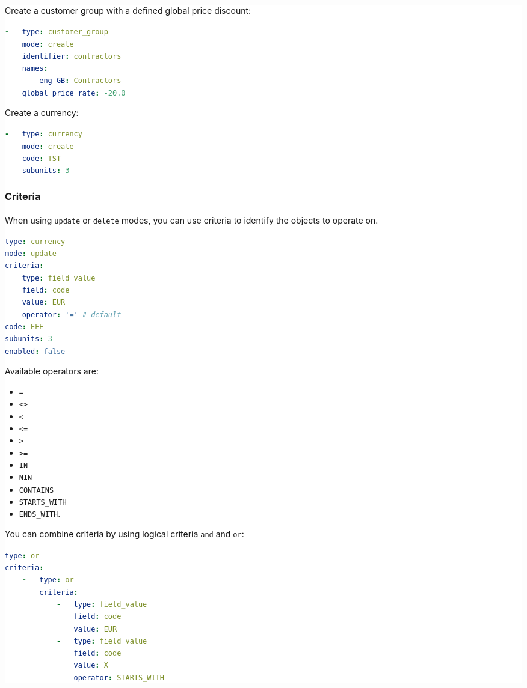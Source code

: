 Create a customer group with a defined global price discount:

``` yaml
-   type: customer_group
    mode: create
    identifier: contractors
    names:
        eng-GB: Contractors
    global_price_rate: -20.0
```

Create a currency:

``` yaml
-   type: currency
    mode: create
    code: TST
    subunits: 3
```

### Criteria

When using `update` or `delete` modes, you can use criteria to identify the objects to operate on.

``` yaml
type: currency
mode: update
criteria:
    type: field_value
    field: code
    value: EUR
    operator: '=' # default
code: EEE
subunits: 3
enabled: false
```

Available operators are:

- `=`
- `<>`
- `<`
- `<=`
- `>`
- `>=`
- `IN`
- `NIN`
- `CONTAINS`
- `STARTS_WITH`
- `ENDS_WITH`.

You can combine criteria by using logical criteria `and` and `or`:

``` yaml
type: or
criteria:
    -   type: or
        criteria:
            -   type: field_value
                field: code
                value: EUR
            -   type: field_value
                field: code
                value: X
                operator: STARTS_WITH
```
